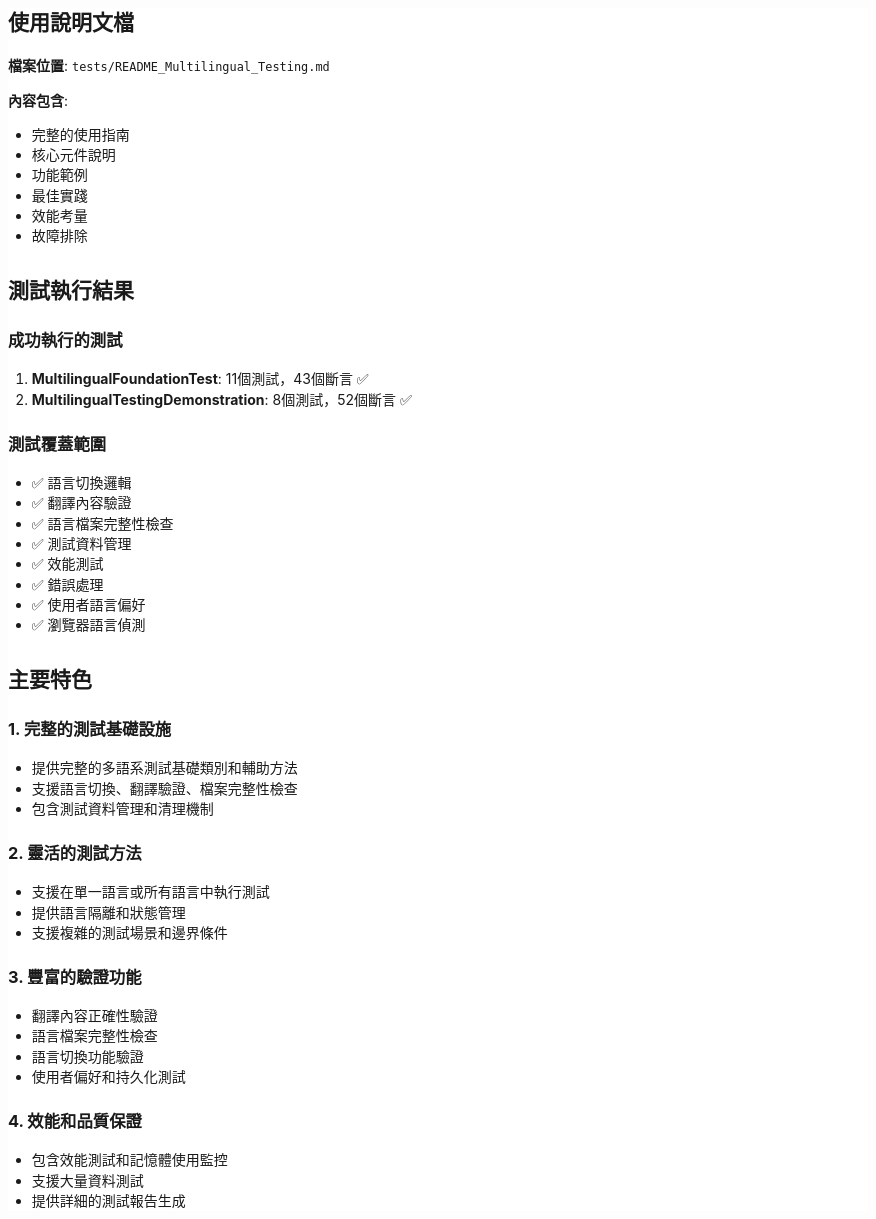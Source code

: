 ## 使用說明文檔

**檔案位置**: `tests/README_Multilingual_Testing.md`

**內容包含**:
- 完整的使用指南
- 核心元件說明
- 功能範例
- 最佳實踐
- 效能考量
- 故障排除

## 測試執行結果

### 成功執行的測試

1. **MultilingualFoundationTest**: 11個測試，43個斷言 ✅
2. **MultilingualTestingDemonstration**: 8個測試，52個斷言 ✅

### 測試覆蓋範圍

- ✅ 語言切換邏輯
- ✅ 翻譯內容驗證
- ✅ 語言檔案完整性檢查
- ✅ 測試資料管理
- ✅ 效能測試
- ✅ 錯誤處理
- ✅ 使用者語言偏好
- ✅ 瀏覽器語言偵測

## 主要特色

### 1. 完整的測試基礎設施
- 提供完整的多語系測試基礎類別和輔助方法
- 支援語言切換、翻譯驗證、檔案完整性檢查
- 包含測試資料管理和清理機制

### 2. 靈活的測試方法
- 支援在單一語言或所有語言中執行測試
- 提供語言隔離和狀態管理
- 支援複雜的測試場景和邊界條件

### 3. 豐富的驗證功能
- 翻譯內容正確性驗證
- 語言檔案完整性檢查
- 語言切換功能驗證
- 使用者偏好和持久化測試

### 4. 效能和品質保證
- 包含效能測試和記憶體使用監控
- 支援大量資料測試
- 提供詳細的測試報告生成

